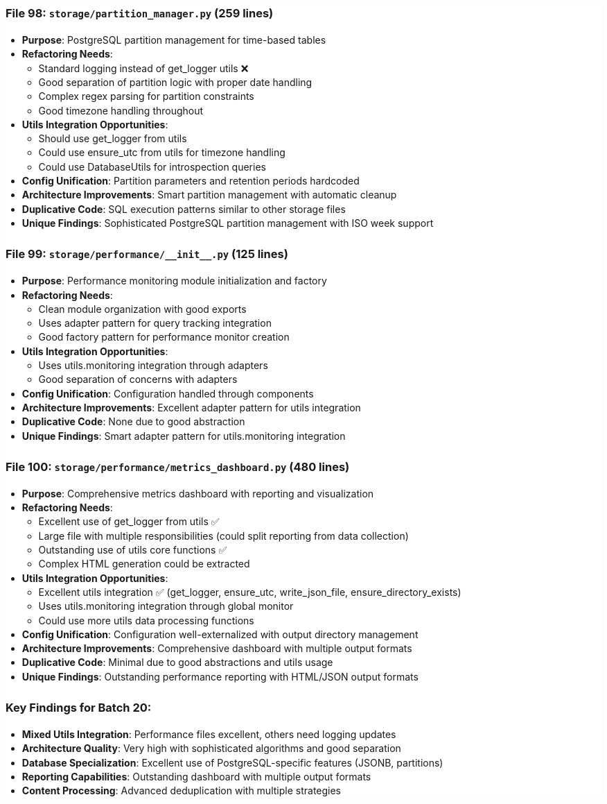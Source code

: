 ### File 98: `storage/partition_manager.py` (259 lines)
- **Purpose**: PostgreSQL partition management for time-based tables
- **Refactoring Needs**:
  - Standard logging instead of get_logger utils ❌
  - Good separation of partition logic with proper date handling
  - Complex regex parsing for partition constraints
  - Good timezone handling throughout
- **Utils Integration Opportunities**:
  - Should use get_logger from utils
  - Could use ensure_utc from utils for timezone handling
  - Could use DatabaseUtils for introspection queries
- **Config Unification**: Partition parameters and retention periods hardcoded
- **Architecture Improvements**: Smart partition management with automatic cleanup
- **Duplicative Code**: SQL execution patterns similar to other storage files
- **Unique Findings**: Sophisticated PostgreSQL partition management with ISO week support

### File 99: `storage/performance/__init__.py` (125 lines)
- **Purpose**: Performance monitoring module initialization and factory
- **Refactoring Needs**:
  - Clean module organization with good exports
  - Uses adapter pattern for query tracking integration
  - Good factory pattern for performance monitor creation
- **Utils Integration Opportunities**:
  - Uses utils.monitoring integration through adapters
  - Good separation of concerns with adapters
- **Config Unification**: Configuration handled through components
- **Architecture Improvements**: Excellent adapter pattern for utils integration
- **Duplicative Code**: None due to good abstraction
- **Unique Findings**: Smart adapter pattern for utils.monitoring integration

### File 100: `storage/performance/metrics_dashboard.py` (480 lines)
- **Purpose**: Comprehensive metrics dashboard with reporting and visualization
- **Refactoring Needs**:
  - Excellent use of get_logger from utils ✅
  - Large file with multiple responsibilities (could split reporting from data collection)
  - Outstanding use of utils core functions ✅
  - Complex HTML generation could be extracted
- **Utils Integration Opportunities**:
  - Excellent utils integration ✅ (get_logger, ensure_utc, write_json_file, ensure_directory_exists)
  - Uses utils.monitoring integration through global monitor
  - Could use more utils data processing functions
- **Config Unification**: Configuration well-externalized with output directory management
- **Architecture Improvements**: Comprehensive dashboard with multiple output formats
- **Duplicative Code**: Minimal due to good abstractions and utils usage
- **Unique Findings**: Outstanding performance reporting with HTML/JSON output formats

### Key Findings for Batch 20:
- **Mixed Utils Integration**: Performance files excellent, others need logging updates
- **Architecture Quality**: Very high with sophisticated algorithms and good separation
- **Database Specialization**: Excellent use of PostgreSQL-specific features (JSONB, partitions)
- **Reporting Capabilities**: Outstanding dashboard with multiple output formats
- **Content Processing**: Advanced deduplication with multiple strategies
